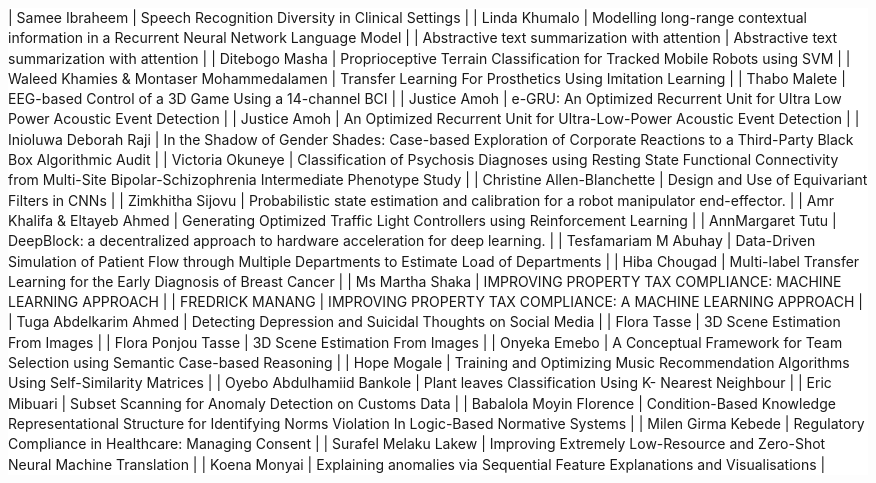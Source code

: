 | Samee Ibraheem                                | Speech Recognition Diversity in Clinical Settings                                                                                                      |
| Linda Khumalo                                 | Modelling long-range contextual information in a Recurrent Neural Network Language Model                                                               |
| Abstractive text summarization with attention | Abstractive text summarization with attention                                                                                                          |
| Ditebogo Masha                                | Proprioceptive Terrain Classification for Tracked Mobile Robots using SVM                                                                              |
| Waleed Khamies & Montaser Mohammedalamen      | Transfer Learning For Prosthetics Using Imitation Learning                                                                                             |
| Thabo Malete                                  | EEG-based Control of a 3D Game Using a 14-channel BCI                                                                                                  |
| Justice Amoh                                  | e-GRU: An Optimized Recurrent Unit for Ultra Low Power Acoustic Event Detection                                                                        |
| Justice Amoh                                  | An Optimized Recurrent Unit for Ultra-Low-Power Acoustic Event Detection                                                                               |
| Inioluwa Deborah Raji                         | In the Shadow of Gender Shades: Case-based Exploration of Corporate Reactions to a Third-Party Black Box Algorithmic Audit                             |
| Victoria Okuneye                              | Classification of Psychosis Diagnoses using Resting State Functional Connectivity from Multi-Site Bipolar-Schizophrenia Intermediate Phenotype Study   |
| Christine Allen-Blanchette                    | Design and Use of Equivariant Filters in CNNs                                                                                                          |
| Zimkhitha Sijovu                              | Probabilistic state estimation and calibration for a robot manipulator end-effector.                                                                   |
| Amr Khalifa & Eltayeb Ahmed                   | Generating Optimized Traffic Light Controllers using Reinforcement Learning                                                                            |
| AnnMargaret Tutu                              | DeepBlock: a decentralized approach to hardware acceleration for deep learning.                                                                        |
| Tesfamariam M Abuhay                          | Data-Driven Simulation of Patient Flow through Multiple Departments to Estimate Load of Departments                                                    |
| Hiba Chougad                                  | Multi-label Transfer Learning for the Early Diagnosis of Breast Cancer                                                                                 |
| Ms Martha Shaka                               | IMPROVING PROPERTY TAX COMPLIANCE: MACHINE LEARNING APPROACH                                                                                           |
| FREDRICK MANANG                               | IMPROVING PROPERTY TAX COMPLIANCE: A MACHINE LEARNING APPROACH                                                                                         |
| Tuga Abdelkarim Ahmed                         | Detecting Depression and Suicidal Thoughts on Social Media                                                                                             |
| Flora Tasse                                   | 3D Scene Estimation From Images                                                                                                                        |
| Flora Ponjou Tasse                            | 3D Scene Estimation From Images                                                                                                                        |
| Onyeka Emebo                                  | A Conceptual Framework for Team Selection using Semantic Case-based Reasoning                                                                          |
| Hope Mogale                                   | Training and Optimizing Music Recommendation Algorithms Using Self-Similarity Matrices                                                                 |
| Oyebo Abdulhamiid Bankole                     | Plant leaves Classification Using K- Nearest Neighbour                                                                                                 |
| Eric Mibuari                                  | Subset Scanning for Anomaly Detection on Customs Data                                                                                                  |
| Babalola Moyin Florence                       | Condition-Based Knowledge Representational Structure for Identifying Norms Violation In Logic-Based Normative Systems                                  |
| Milen Girma Kebede                            | Regulatory Compliance in Healthcare: Managing Consent                                                                                                  |
| Surafel Melaku Lakew                          | Improving Extremely Low-Resource and Zero-Shot Neural Machine Translation                                                                              |
| Koena Monyai                                  | Explaining anomalies via Sequential Feature Explanations and Visualisations                                                                            |